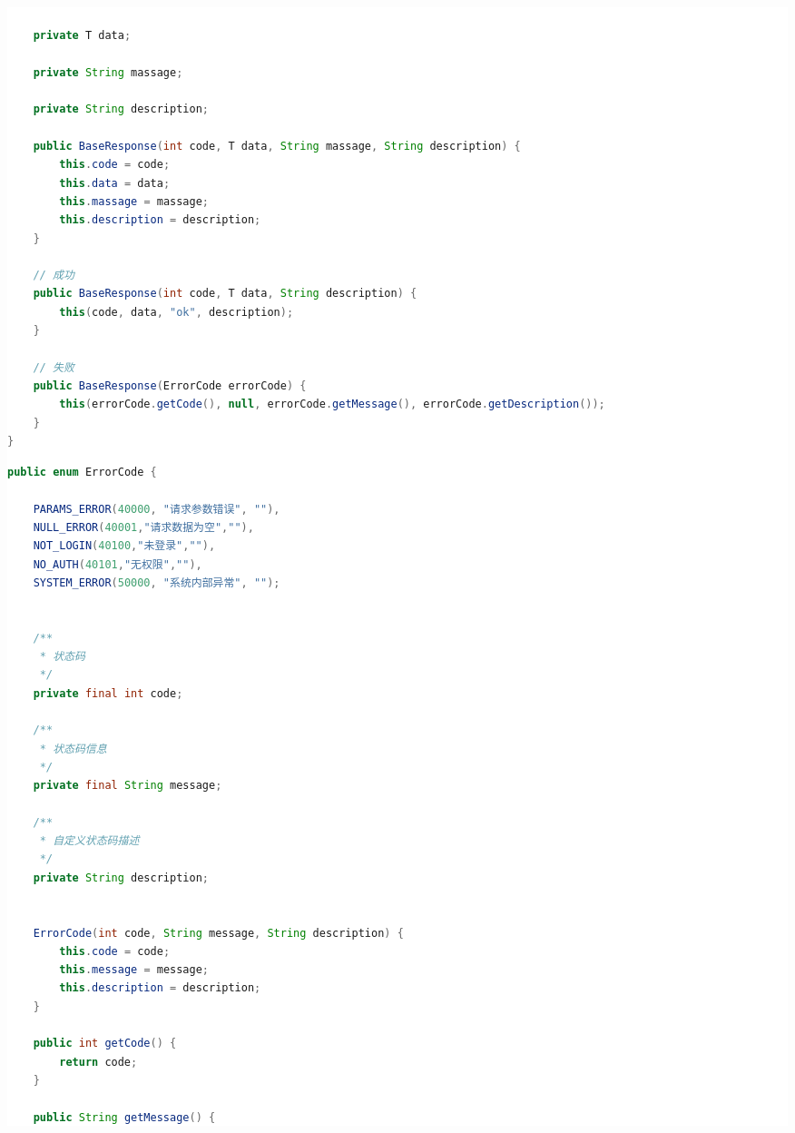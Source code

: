```java

    private T data;

    private String massage;

    private String description;

    public BaseResponse(int code, T data, String massage, String description) {
        this.code = code;
        this.data = data;
        this.massage = massage;
        this.description = description;
    }

    // 成功
    public BaseResponse(int code, T data, String description) {
        this(code, data, "ok", description);
    }

    // 失败
    public BaseResponse(ErrorCode errorCode) {
        this(errorCode.getCode(), null, errorCode.getMessage(), errorCode.getDescription());
    }
}

```
```java
public enum ErrorCode {

    PARAMS_ERROR(40000, "请求参数错误", ""),
    NULL_ERROR(40001,"请求数据为空",""),
    NOT_LOGIN(40100,"未登录",""),
    NO_AUTH(40101,"无权限",""),
    SYSTEM_ERROR(50000, "系统内部异常", "");


    /**
     * 状态码
     */
    private final int code;

    /**
     * 状态码信息
     */
    private final String message;

    /**
     * 自定义状态码描述
     */
    private String description;


    ErrorCode(int code, String message, String description) {
        this.code = code;
        this.message = message;
        this.description = description;
    }

    public int getCode() {
        return code;
    }

    public String getMessage() {
```